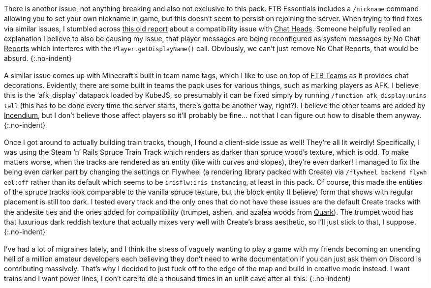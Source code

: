 There is another issue, not anything breaking and also not exclusive to this
pack.
[FTB Essentials](https://www.curseforge.com/minecraft/mc-mods/ftb-essentials)
includes a `/nickname` command allowing you to set your own nickname in game, 
but this doesn’t seem to persist on rejoining the server. When trying to find 
fixes via similar issues, I stumbled across
[this old report](https://github.com/FTBTeam/FTB-Mods-Issues/issues/1353) about
a compatibility issue with [Chat Heads](https://modrinth.com/mod/chat-heads).
Someone helpfully replied an explanation I believe to also be causing my issue,
that player messages are being reconfigured as system messages by
[No Chat Reports](https://modrinth.com/mod/no-chat-reports/) which interferes
with the `Player.getDisplayName()` call. Obviously, we can’t just remove No
Chat Reports, that would be absurd.
{:.no-indent}

A similar issue comes up with Minecraft’s built in team name tags, which I like
to use on top of
[FTB Teams](https://www.curseforge.com/minecraft/mc-mods/ftb-teams-forge) as it
provides chat decorations. Evidently, there are some built in teams the pack
uses for various things, such as marking players as AFK. I believe this is the
‘afk_display’ datapack loaded by KubeJS, so presumably it can be fixed simply by
running `/function afk_display:uninstall` (this has to be done every time the
server starts, there’s gotta be another way, right?). I believe the other teams
are added by [Incendium](https://modrinth.com/datapack/incendium), but I don’t
believe those affect players so it’ll probably be fine… not that I can figure
out how to disable them anyway.
{:.no-indent}

Once I got around to actually building train tracks, though, I found a
client-side issue as well! They’re all lit weirdly! Specifically, I was using
the Steam ’n’ Rails Spruce Train Track which renders as darker than spruce
wood’s texture, which is odd. To make matters worse, when the tracks are
rendered as an entity (like with curves and slopes), they’re even darker! I
managed to fix the being even darker part by changing the settings on Flywheel
(a rendering library packed with Create) via `/flywheel backend flywheel:off`
rather than its default which seems to be `irisflw:iris_instancing`, at least
in this pack. Of course, this made the entities of the spruce tracks look
comparable to the vanilla spruce texture, but the block entity (I believe) form
that shows with regular placement is still too dark. I tested every track and
the only ones that do not have these issues are the default Create tracks with
the andesite ties and the ones added for compatibility (trumpet, ashen, and
azalea woods from [Quark](https://modrinth.com/mod/quark)). The trumpet wood has
that luxurious dark reddish texture that actually mixes very well with Create’s
brass aesthetic, so I’ll just stick to that, I suppose.
{:.no-indent}

I’ve had a lot of migraines lately, and I think the stress of vaguely wanting to
play a game with my friends becoming an unending hell of a million amateur
developers each believing they don’t need to write documentation if you can just
ask them on Discord is contributing massively. That’s why I decided to just fuck
off to the edge of the map and build in creative mode instead. I want trains and
I want power lines, I don’t care to die a thousand times in an unlit cave after
all this.
{:.no-indent}
